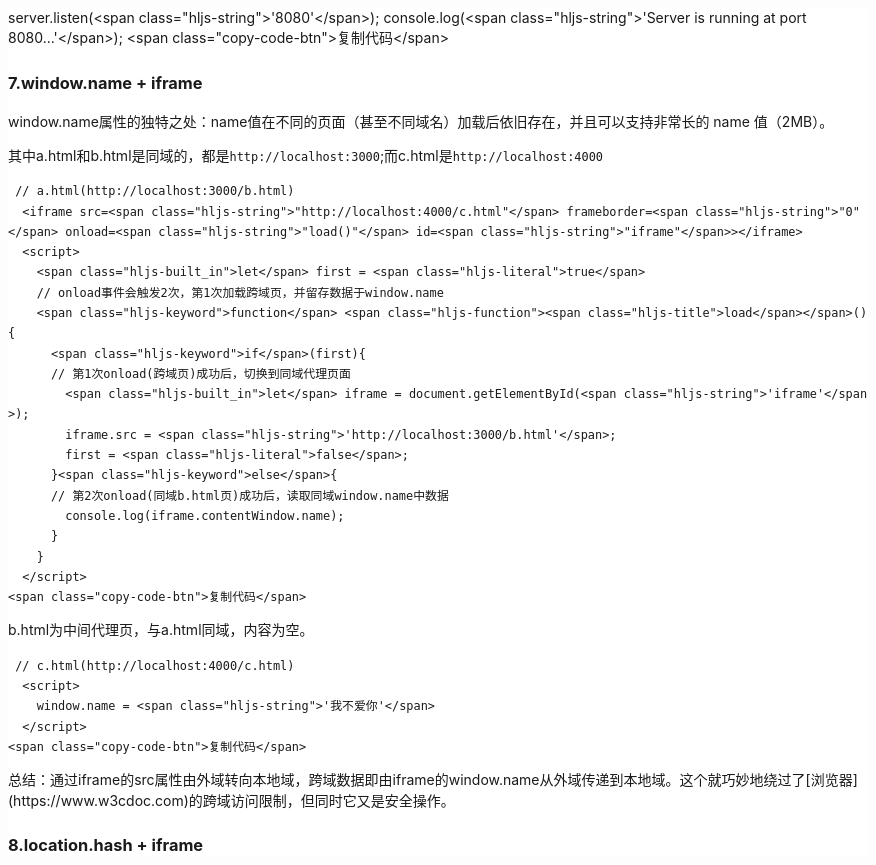 server.listen(&lt;span class="hljs-string">'8080'&lt;/span>);
console.log(&lt;span class="hljs-string">'Server is running at port 8080...'&lt;/span>);
&lt;span class="copy-code-btn">复制代码&lt;/span></code></pre>
  
  <h3 class="heading" data-id="heading-18">
    7.window.name + iframe
  </h3>
  
  <p>
    window.name属性的独特之处：name值在不同的页面（甚至不同域名）加载后依旧存在，并且可以支持非常长的 name 值（2MB）。
  </p>
  
  <p>
    其中a.html和b.html是同域的，都是<code>http://localhost:3000</code>;而c.html是<code>http://localhost:4000</code>
  </p>
  
  <pre><code class="hljs bash copyable" lang="bash"> // a.html(http://localhost:3000/b.html)
  &lt;iframe src=&lt;span class="hljs-string">"http://localhost:4000/c.html"&lt;/span> frameborder=&lt;span class="hljs-string">"0"&lt;/span> onload=&lt;span class="hljs-string">"load()"&lt;/span> id=&lt;span class="hljs-string">"iframe"&lt;/span>&gt;&lt;/iframe&gt;
  &lt;script&gt;
    &lt;span class="hljs-built_in">let&lt;/span> first = &lt;span class="hljs-literal">true&lt;/span>
    // onload事件会触发2次，第1次加载跨域页，并留存数据于window.name
    &lt;span class="hljs-keyword">function&lt;/span> &lt;span class="hljs-function">&lt;span class="hljs-title">load&lt;/span>&lt;/span>() {
      &lt;span class="hljs-keyword">if&lt;/span>(first){
      // 第1次onload(跨域页)成功后，切换到同域代理页面
        &lt;span class="hljs-built_in">let&lt;/span> iframe = document.getElementById(&lt;span class="hljs-string">'iframe'&lt;/span>);
        iframe.src = &lt;span class="hljs-string">'http://localhost:3000/b.html'&lt;/span>;
        first = &lt;span class="hljs-literal">false&lt;/span>;
      }&lt;span class="hljs-keyword">else&lt;/span>{
      // 第2次onload(同域b.html页)成功后，读取同域window.name中数据
        console.log(iframe.contentWindow.name);
      }
    }
  &lt;/script&gt;
&lt;span class="copy-code-btn">复制代码&lt;/span></code></pre>
  
  <p>
    b.html为中间代理页，与a.html同域，内容为空。
  </p>
  
  <pre><code class="hljs bash copyable" lang="bash"> // c.html(http://localhost:4000/c.html)
  &lt;script&gt;
    window.name = &lt;span class="hljs-string">'我不爱你'&lt;/span>  
  &lt;/script&gt;
&lt;span class="copy-code-btn">复制代码&lt;/span></code></pre>
  
  <p>
    总结：通过iframe的src属性由外域转向本地域，跨域数据即由iframe的window.name从外域传递到本地域。这个就巧妙地绕过了[浏览器](https://www.w3cdoc.com)的跨域访问限制，但同时它又是安全操作。
  </p>
  
  <h3 class="heading" data-id="heading-19">
    8.location.hash + iframe
  </h3>
  